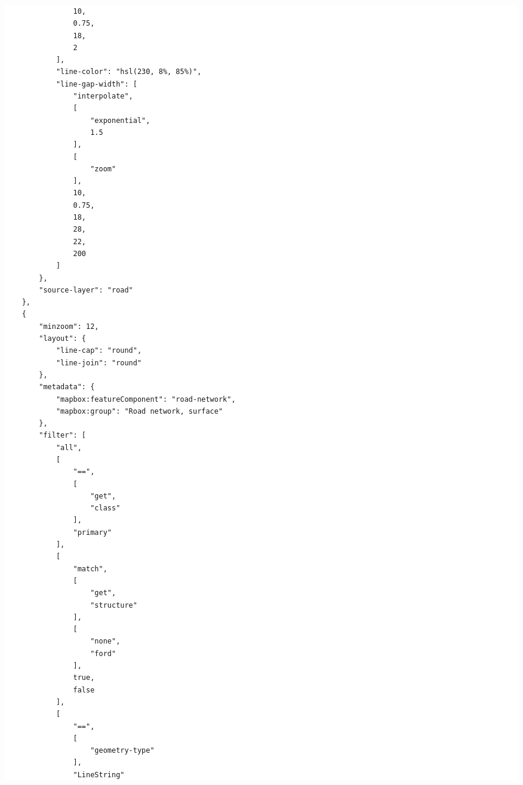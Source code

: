                    10,
                    0.75,
                    18,
                    2
                ],
                "line-color": "hsl(230, 8%, 85%)",
                "line-gap-width": [
                    "interpolate",
                    [
                        "exponential",
                        1.5
                    ],
                    [
                        "zoom"
                    ],
                    10,
                    0.75,
                    18,
                    28,
                    22,
                    200
                ]
            },
            "source-layer": "road"
        },
        {
            "minzoom": 12,
            "layout": {
                "line-cap": "round",
                "line-join": "round"
            },
            "metadata": {
                "mapbox:featureComponent": "road-network",
                "mapbox:group": "Road network, surface"
            },
            "filter": [
                "all",
                [
                    "==",
                    [
                        "get",
                        "class"
                    ],
                    "primary"
                ],
                [
                    "match",
                    [
                        "get",
                        "structure"
                    ],
                    [
                        "none",
                        "ford"
                    ],
                    true,
                    false
                ],
                [
                    "==",
                    [
                        "geometry-type"
                    ],
                    "LineString"